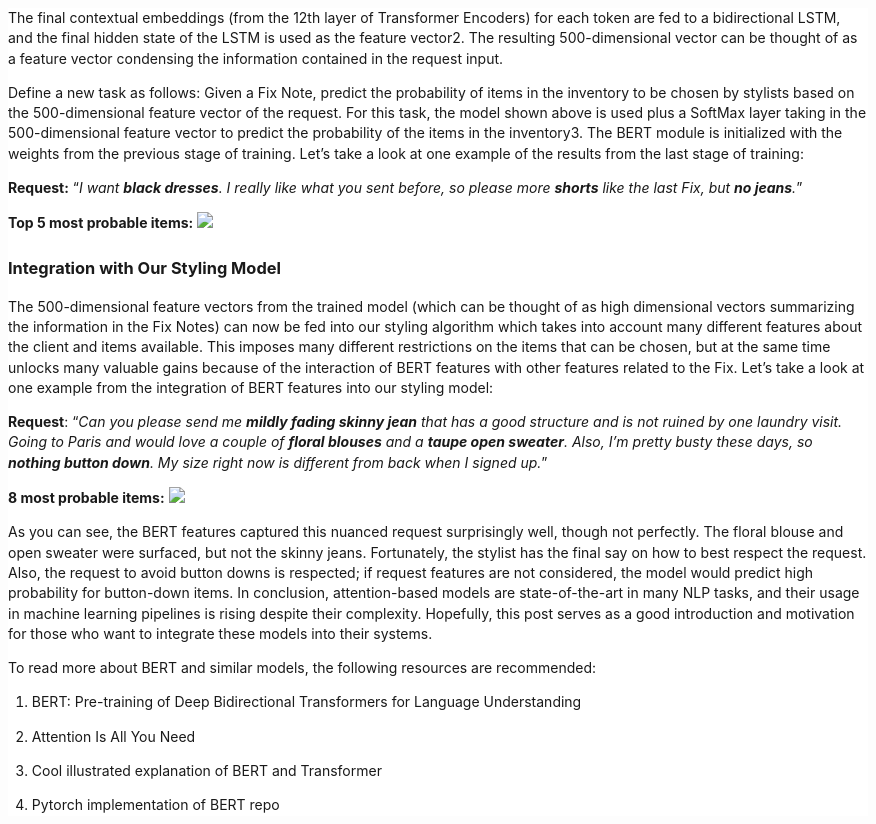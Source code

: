 
The final contextual embeddings (from the 12th layer of Transformer Encoders) for each token are fed to a bidirectional LSTM, and the final hidden state of the LSTM is used as the feature vector2. The resulting 500-dimensional vector can be thought of as a feature vector condensing the information contained in the request input.

Define a new task as follows: Given a Fix Note, predict the probability of items in the inventory to be chosen by stylists based on the 500-dimensional feature vector of the request. For this task, the model shown above is used plus a SoftMax layer taking in the 500-dimensional feature vector to predict the probability of the items in the inventory3. The BERT module is initialized with the weights from the previous stage of training. 
Let’s take a look at one example of the results from the last stage of training:

**Request:** “*I want **black dresses**. I really like what you sent before, so please more **shorts** like the last Fix, but **no jeans**.*”

**Top 5 most probable items:**
![](https://multithreaded.stitchfix.com/assets/posts/2019-07-07-give-me-jeans/training-results.png)


### Integration with Our Styling Model

The 500-dimensional feature vectors from the trained model (which can be thought of as high dimensional vectors summarizing the information in the Fix Notes) can now be fed into our styling algorithm which takes into account many different features about the client and items available. This imposes many different restrictions on the items that can be chosen, but at the same time unlocks many valuable gains because of the interaction of BERT features with other features related to the Fix.
Let’s take a look at one example from the integration of BERT features into our styling model:

**Request**: “*Can you please send me **mildly fading skinny jean** that has a good structure and is not ruined by one laundry visit. Going to Paris and would love a couple of **floral blouses** and a **taupe open sweater**. Also, I’m pretty busty these days, so **nothing button down**. My size right now is different from back when I signed up.*”

**8 most probable items:**
![](https://multithreaded.stitchfix.com/assets/posts/2019-07-07-give-me-jeans/reminx-results.png)


As you can see, the BERT features captured this nuanced request surprisingly well, though not perfectly. The floral blouse and open sweater were surfaced, but not the skinny jeans. Fortunately, the stylist has the final say on how to best respect the request. Also, the request to avoid button downs is respected; if request features are not considered, the model would predict high probability for button-down items.
In conclusion, attention-based models are state-of-the-art in many NLP tasks, and their usage in machine learning pipelines is rising despite their complexity. Hopefully, this post serves as a good introduction and motivation for those who want to integrate these models into their systems.

To read more about BERT and similar models, the following resources are recommended:

1. BERT: Pre-training of Deep Bidirectional Transformers for Language Understanding

1. Attention Is All You Need

1. Cool illustrated explanation of BERT and Transformer

1. Pytorch implementation of BERT repo
